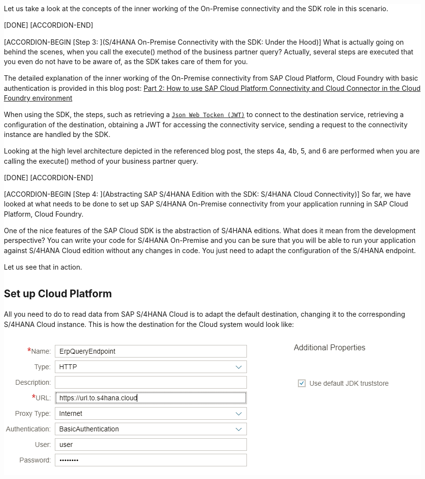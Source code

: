 Let us take a look at the concepts of the inner working of the On-Premise connectivity and the SDK role in this scenario.

[DONE]
[ACCORDION-END]


[ACCORDION-BEGIN [Step 3: ](S/4HANA On-Premise Connectivity with the SDK: Under the Hood)]
What is actually going on behind the scenes, when you call the execute() method of the business partner query? Actually, several steps are executed that you even do not have to be aware of, as the SDK takes care of them for you.

The detailed explanation of the inner working of the On-Premise connectivity from SAP Cloud Platform, Cloud Foundry with basic authentication is provided in this blog post: [Part 2: How to use SAP Cloud Platform Connectivity and Cloud Connector in the Cloud Foundry environment](https://blogs.sap.com/2017/07/13/part-2-how-to-use-the-sap-cloud-platform-connectivity-and-the-cloud-connector-in-the-cloud-foundry-environment/?preview_id=515985)

When using the SDK, the steps, such as retrieving a [`Json Web Tocken (JWT)`](https://jwt.io/) to connect to the destination service, retrieving a configuration of the destination, obtaining a JWT for accessing the connectivity service, sending a request to the connectivity instance are handled by the SDK.

Looking at the high level architecture depicted in the referenced blog post, the steps 4a, 4b, 5, and 6 are performed when you are calling the execute() method of your business partner query.

[DONE]
[ACCORDION-END]

[ACCORDION-BEGIN [Step 4: ](Abstracting SAP S/4HANA Edition with the SDK: S/4HANA Cloud Connectivity)]
So far, we have looked at what needs to be done to set up SAP S/4HANA On-Premise connectivity from your application running in SAP Cloud Platform, Cloud Foundry.

One of the nice features of the SAP Cloud SDK is the abstraction of S/4HANA editions. What does it mean from the development perspective? You can write your code for S/4HANA On-Premise and you can be sure that you will be able to run your application against S/4HANA Cloud edition without any changes in code. You just need to adapt the configuration of the S/4HANA endpoint.

Let us see that in action.

## Set up Cloud Platform
All you need to do to read data from SAP S/4HANA Cloud is to adapt the default destination, changing it to the corresponding S/4HANA Cloud instance. This is how the destination for the Cloud system would look like:

![Destination Cloud](destination-cloud.png)
